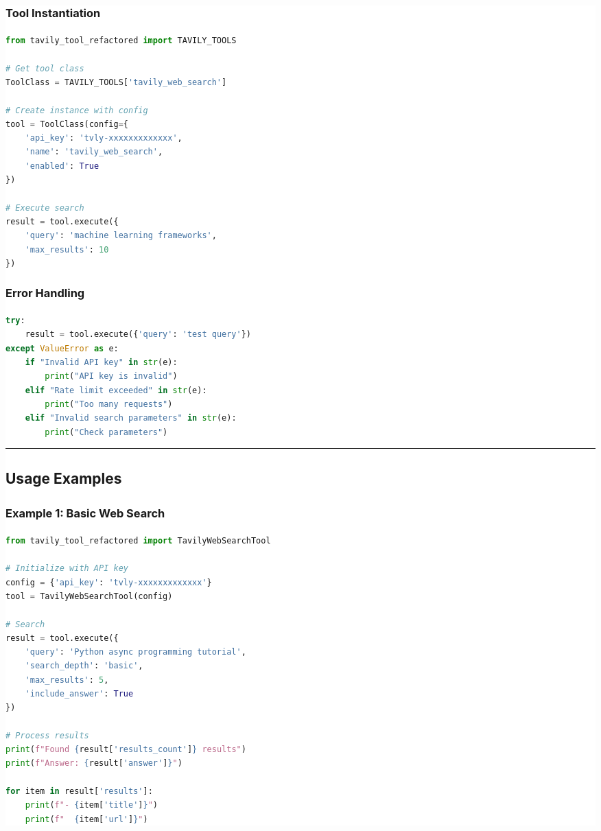 ### Tool Instantiation

```python
from tavily_tool_refactored import TAVILY_TOOLS

# Get tool class
ToolClass = TAVILY_TOOLS['tavily_web_search']

# Create instance with config
tool = ToolClass(config={
    'api_key': 'tvly-xxxxxxxxxxxxx',
    'name': 'tavily_web_search',
    'enabled': True
})

# Execute search
result = tool.execute({
    'query': 'machine learning frameworks',
    'max_results': 10
})
```

### Error Handling

```python
try:
    result = tool.execute({'query': 'test query'})
except ValueError as e:
    if "Invalid API key" in str(e):
        print("API key is invalid")
    elif "Rate limit exceeded" in str(e):
        print("Too many requests")
    elif "Invalid search parameters" in str(e):
        print("Check parameters")
```

---

## Usage Examples

### Example 1: Basic Web Search

```python
from tavily_tool_refactored import TavilyWebSearchTool

# Initialize with API key
config = {'api_key': 'tvly-xxxxxxxxxxxxx'}
tool = TavilyWebSearchTool(config)

# Search
result = tool.execute({
    'query': 'Python async programming tutorial',
    'search_depth': 'basic',
    'max_results': 5,
    'include_answer': True
})

# Process results
print(f"Found {result['results_count']} results")
print(f"Answer: {result['answer']}")

for item in result['results']:
    print(f"- {item['title']}")
    print(f"  {item['url']}")
```